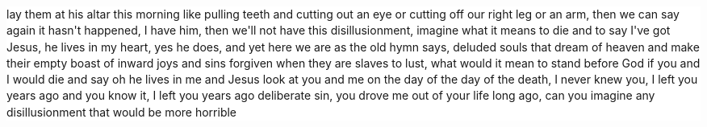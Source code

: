 lay them at his
altar this
morning like
pulling teeth
and cutting out
an eye or
cutting off our
right leg or
an arm,
then we can
say again it
hasn't happened,
I have him,
then we'll not
have this
disillusionment,
imagine what it
means to die
and to say I've
got Jesus,
he lives in my
heart,
yes he does,
and yet here we
are as the old
hymn says,
deluded souls
that dream of
heaven and make
their empty
boast of inward
joys and sins
forgiven when
they are slaves
to lust,
what would it
mean to stand
before God
if you and I
would die and
say oh he
lives in me
and Jesus
look at you
and me on
the day of
the day of
the death,
I never knew
you,
I left you
years ago
and you
know it,
I left you
years ago
deliberate sin,
you drove me
out of your
life long ago,
can you imagine
any disillusionment
that would be
more horrible